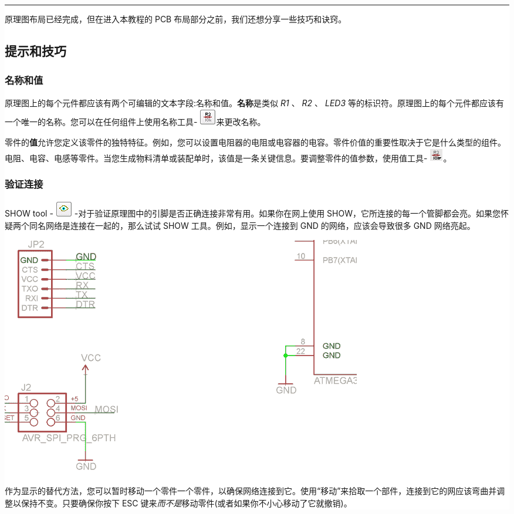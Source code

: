 * * *

原理图布局已经完成，但在进入本教程的 PCB 布局部分之前，我们还想分享一些技巧和诀窍。

## 提示和技巧

### 名称和值

原理图上的每个元件都应该有两个可编辑的文本字段:名称和值。**名称**是类似 *R1* 、 *R2* 、 *LED3* 等的标识符。原理图上的每个元件都应该有一个唯一的名称。您可以在任何组件上使用名称工具- ![](img/19bd56ea38c84dcbc5e26aba63d14436.png)来更改名称。

零件的**值**允许您定义该零件的独特特征。例如，您可以设置电阻器的电阻或电容器的电容。零件价值的重要性取决于它是什么类型的组件。电阻、电容、电感等零件。当您生成物料清单或装配单时，该值是一条关键信息。要调整零件的值参数，使用值工具- ![](img/c8f748f8d6551b4abb42035041d08918.png)。

### 验证连接

SHOW tool - ![](img/b1ecb2cd78251d8f17eda2066e29366c.png) -对于验证原理图中的引脚是否正确连接非常有用。如果你在网上使用 SHOW，它所连接的每一个管脚都会亮。如果您怀疑两个同名网络是连接在一起的，那么试试 SHOW 工具。例如，显示一个连接到 GND 的网络，应该会导致很多 GND 网络亮起。

[![SHOWing a GND trace](img/b3667e4d3152de496f2167c31a616a06.png)](https://cdn.sparkfun.com/assets/6/c/e/6/2/52040ea7757b7f42162b3e74.png)

作为显示的替代方法，您可以暂时移动一个零件一个零件，以确保网络连接到它。使用“移动”来拾取一个部件，连接到它的网应该弯曲并调整以保持不变。只要确保你按下 ESC 键来*而不是*移动零件(或者如果你不小心移动了它就撤销)。
